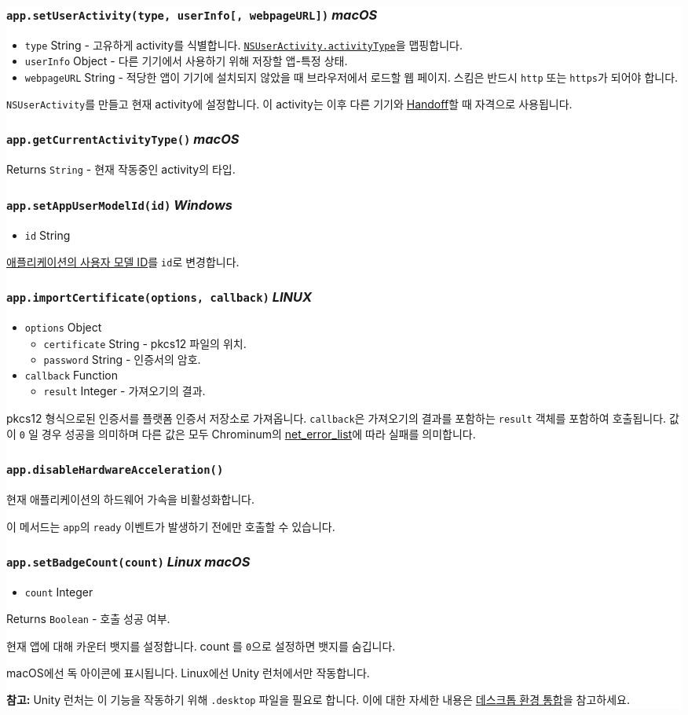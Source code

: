 ### `app.setUserActivity(type, userInfo[, webpageURL])` _macOS_

* `type` String - 고유하게 activity를 식별합니다.
  [`NSUserActivity.activityType`][activity-type]을 맵핑합니다.
* `userInfo` Object - 다른 기기에서 사용하기 위해 저장할 앱-특정 상태.
* `webpageURL` String - 적당한 앱이 기기에 설치되지 않았을 때 브라우저에서 로드할
  웹 페이지. 스킴은 반드시 `http` 또는 `https`가 되어야 합니다.

`NSUserActivity`를 만들고 현재 activity에 설정합니다. 이 activity는 이후 다른
기기와 [Handoff][handoff]할 때 자격으로 사용됩니다.

### `app.getCurrentActivityType()` _macOS_

Returns `String` - 현재 작동중인 activity의 타입.

### `app.setAppUserModelId(id)` _Windows_

* `id` String

[애플리케이션의 사용자 모델 ID][app-user-model-id]를 `id`로 변경합니다.

### `app.importCertificate(options, callback)` _LINUX_

* `options` Object
  * `certificate` String - pkcs12 파일의 위치.
  * `password` String -  인증서의 암호.
* `callback` Function
  * `result` Integer - 가져오기의 결과.

pkcs12 형식으로된 인증서를 플랫폼 인증서 저장소로 가져옵니다. `callback`은 가져오기의
결과를 포함하는 `result` 객체를 포함하여 호출됩니다. 값이 `0` 일 경우 성공을 의미하며
다른 값은 모두 Chrominum의 [net_error_list](https://code.google.com/p/chromium/codesearch#chromium/src/net/base/net_error_list.h)에
따라 실패를 의미합니다.

### `app.disableHardwareAcceleration()`

현재 애플리케이션의 하드웨어 가속을 비활성화합니다.

이 메서드는 `app`의 `ready` 이벤트가 발생하기 전에만 호출할 수 있습니다.

### `app.setBadgeCount(count)` _Linux_ _macOS_

* `count` Integer

Returns `Boolean` - 호출 성공 여부.

현재 앱에 대해 카운터 뱃지를 설정합니다. count 를 `0`으로 설정하면 뱃지를
숨깁니다.

macOS에선 독 아이콘에 표시됩니다. Linux에선 Unity 런처에서만 작동합니다.

**참고:** Unity 런처는 이 기능을 작동하기 위해 `.desktop` 파일을 필요로 합니다.
이에 대한 자세한 내용은 [데스크톱 환경 통합][unity-requiremnt]을 참고하세요.


[app-user-model-id]: https://msdn.microsoft.com/en-us/library/windows/desktop/dd378459(v=vs.85).aspx
[CFBundleURLTypes]: https://developer.apple.com/library/ios/documentation/General/Reference/InfoPlistKeyReference/Articles/CoreFoundationKeys.html#//apple_ref/doc/uid/TP40009249-102207-TPXREF115
[LSCopyDefaultHandlerForURLScheme]: https://developer.apple.com/library/mac/documentation/Carbon/Reference/LaunchServicesReference/#//apple_ref/c/func/LSCopyDefaultHandlerForURLScheme
[handoff]: https://developer.apple.com/library/ios/documentation/UserExperience/Conceptual/Handoff/HandoffFundamentals/HandoffFundamentals.html
[activity-type]: https://developer.apple.com/library/ios/documentation/Foundation/Reference/NSUserActivity_Class/index.html#//apple_ref/occ/instp/NSUserActivity/activityType
[unity-requiremnt]: ../tutorial/desktop-environment-integration.md#unity-launcher-shortcuts-linux
[JumpListBeginListMSDN]: https://msdn.microsoft.com/en-us/library/windows/desktop/dd378398(v=vs.85).aspx